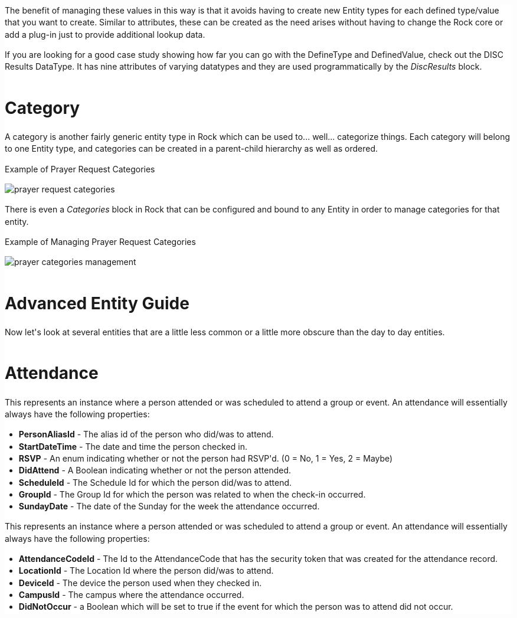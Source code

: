 The benefit of managing these values in this way is that it avoids having to create new Entity types for each defined type/value that you want to create. Similar to attributes, these can be created as the need arises without having to change the Rock core or add a plug-in just to provide additional lookup data.

If you are looking for a good case study showing how far you can go with the DefineType and DefinedValue, check out the DISC Results DataType. It has nine attributes of varying datatypes and they are used programmatically by the _DiscResults_ block.

[](#category)Category
=====================

A category is another fairly generic entity type in Rock which can be used to... well... categorize things. Each category will belong to one Entity type, and categories can be created in a parent-child hierarchy as well as ordered.

Example of Prayer Request Categories

![prayer request categories](https://rockrms.blob.core.windows.net/documentation/Books/17/1.1.0/images/prayer-request-categories.png)

There is even a _Categories_ block in Rock that can be configured and bound to any Entity in order to manage categories for that entity.

Example of Managing Prayer Request Categories

![prayer categories management](https://rockrms.blob.core.windows.net/documentation/Books/17/1.1.0/images/prayer-categories-management.png)

[](#advancedentityguide)Advanced Entity Guide
=============================================

Now let's look at several entities that are a little less common or a little more obscure than the day to day entities.

[](#attendance)Attendance
=========================

This represents an instance where a person attended or was scheduled to attend a group or event. An attendance will essentially always have the following properties:

*   **PersonAliasId** - The alias id of the person who did/was to attend.
*   **StartDateTime** - The date and time the person checked in.
*   **RSVP** - An enum indicating whether or not the person had RSVP'd. (0 = No, 1 = Yes, 2 = Maybe)
*   **DidAttend** - A Boolean indicating whether or not the person attended.
*   **ScheduleId** - The Schedule Id for which the person did/was to attend.
*   **GroupId** - The Group Id for which the person was related to when the check-in occurred.
*   **SundayDate** - The date of the Sunday for the week the attendance occurred.

This represents an instance where a person attended or was scheduled to attend a group or event. An attendance will essentially always have the following properties:

*   **AttendanceCodeId** - The Id to the AttendanceCode that has the security token that was created for the attendance record.
*   **LocationId** - The Location Id where the person did/was to attend.
*   **DeviceId** - The device the person used when they checked in.
*   **CampusId** - The campus where the attendance occurred.
*   **DidNotOccur** - a Boolean which will be set to true if the event for which the person was to attend did not occur.
